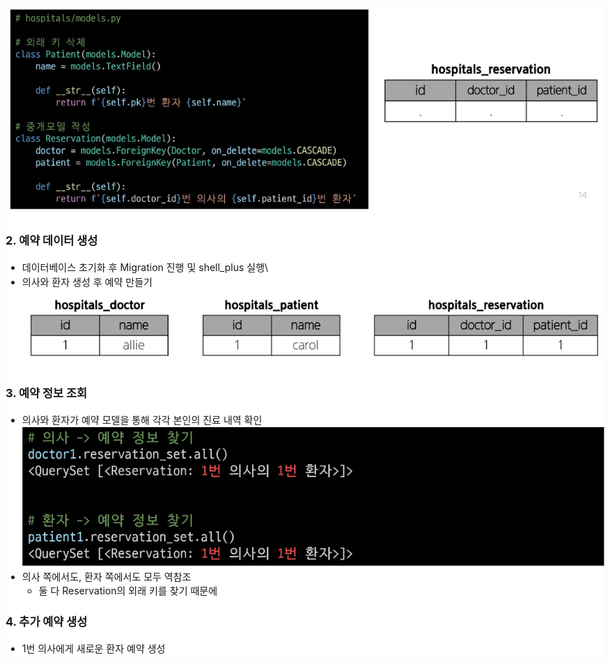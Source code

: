  ![이미지](./images/capture_1179.PNG)

### 2. 예약 데이터 생성
 - 데이터베이스 초기화 후 Migration 진행 및 shell_plus 실행\
 - 의사와 환자 생성 후 예약 만들기
 ![이미지](./images/capture_1180.PNG)

### 3. 예약 정보 조회
 - 의사와 환자가 예약 모델을 통해 각각 본인의 진료 내역 확인
 ![이미지](./images/capture_1181.PNG)
 - 의사 쪽에서도, 환자 쪽에서도 모두 역참조
     - 둘 다 Reservation의 외래 키를 찾기 때문에

### 4. 추가 예약 생성
 - 1번 의사에게 새로운 환자 예약 생성